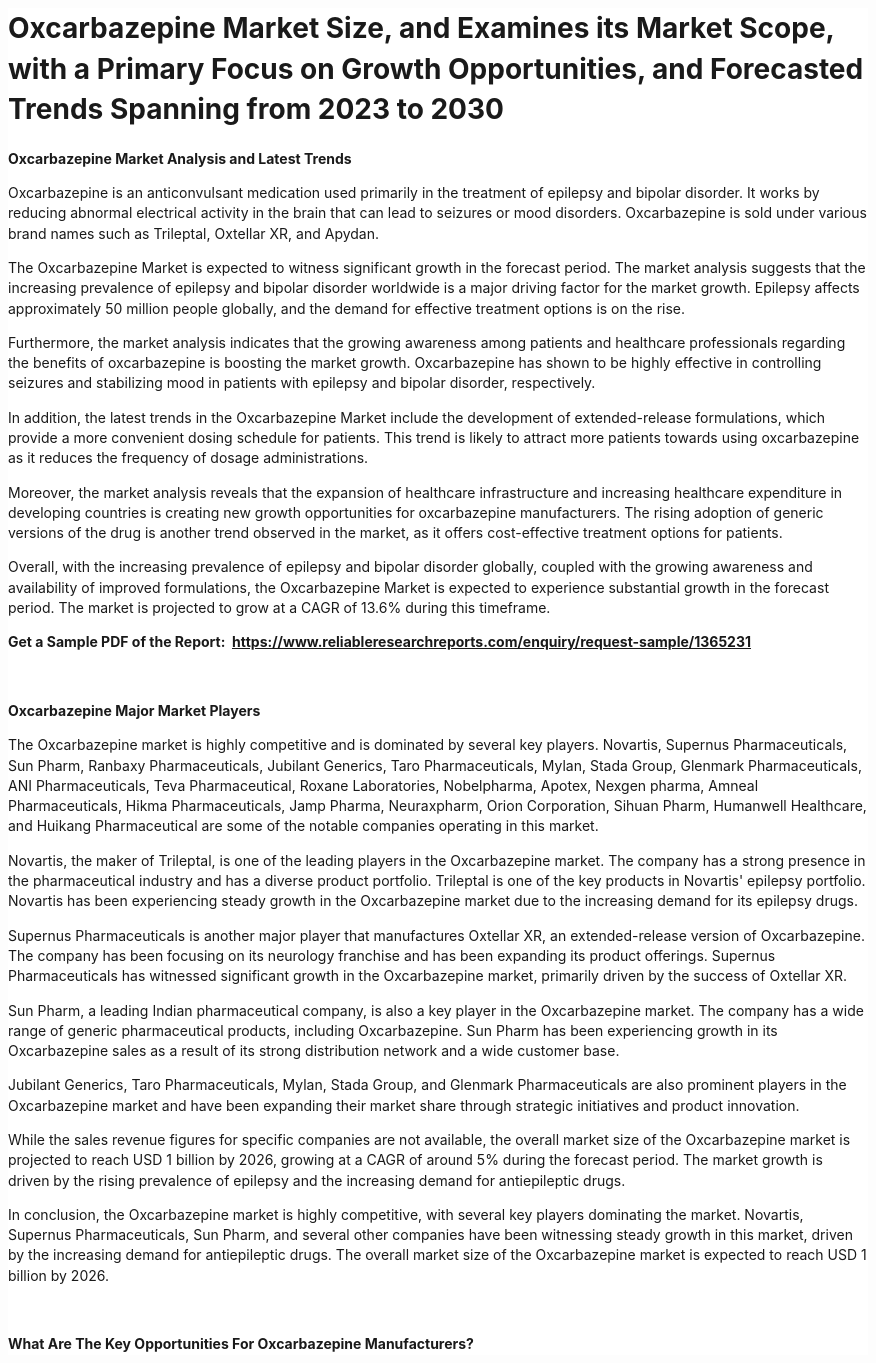 <p><h1>Oxcarbazepine Market Size, and Examines its Market Scope, with a Primary Focus on Growth Opportunities, and Forecasted Trends Spanning from 2023 to 2030</h1></p><p><strong>Oxcarbazepine Market Analysis and Latest Trends</strong></p>
<p><p>Oxcarbazepine is an anticonvulsant medication used primarily in the treatment of epilepsy and bipolar disorder. It works by reducing abnormal electrical activity in the brain that can lead to seizures or mood disorders. Oxcarbazepine is sold under various brand names such as Trileptal, Oxtellar XR, and Apydan.</p><p>The Oxcarbazepine Market is expected to witness significant growth in the forecast period. The market analysis suggests that the increasing prevalence of epilepsy and bipolar disorder worldwide is a major driving factor for the market growth. Epilepsy affects approximately 50 million people globally, and the demand for effective treatment options is on the rise.</p><p>Furthermore, the market analysis indicates that the growing awareness among patients and healthcare professionals regarding the benefits of oxcarbazepine is boosting the market growth. Oxcarbazepine has shown to be highly effective in controlling seizures and stabilizing mood in patients with epilepsy and bipolar disorder, respectively.</p><p>In addition, the latest trends in the Oxcarbazepine Market include the development of extended-release formulations, which provide a more convenient dosing schedule for patients. This trend is likely to attract more patients towards using oxcarbazepine as it reduces the frequency of dosage administrations.</p><p>Moreover, the market analysis reveals that the expansion of healthcare infrastructure and increasing healthcare expenditure in developing countries is creating new growth opportunities for oxcarbazepine manufacturers. The rising adoption of generic versions of the drug is another trend observed in the market, as it offers cost-effective treatment options for patients.</p><p>Overall, with the increasing prevalence of epilepsy and bipolar disorder globally, coupled with the growing awareness and availability of improved formulations, the Oxcarbazepine Market is expected to experience substantial growth in the forecast period. The market is projected to grow at a CAGR of 13.6% during this timeframe.</p></p>
<p><strong>Get a Sample PDF of the Report:&nbsp; <a href="https://www.reliableresearchreports.com/enquiry/request-sample/1365231">https://www.reliableresearchreports.com/enquiry/request-sample/1365231</a></strong></p>
<p>&nbsp;</p>
<p><strong>Oxcarbazepine Major Market Players</strong></p>
<p><p>The Oxcarbazepine market is highly competitive and is dominated by several key players. Novartis, Supernus Pharmaceuticals, Sun Pharm, Ranbaxy Pharmaceuticals, Jubilant Generics, Taro Pharmaceuticals, Mylan, Stada Group, Glenmark Pharmaceuticals, ANI Pharmaceuticals, Teva Pharmaceutical, Roxane Laboratories, Nobelpharma, Apotex, Nexgen pharma, Amneal Pharmaceuticals, Hikma Pharmaceuticals, Jamp Pharma, Neuraxpharm, Orion Corporation, Sihuan Pharm, Humanwell Healthcare, and Huikang Pharmaceutical are some of the notable companies operating in this market.</p><p>Novartis, the maker of Trileptal, is one of the leading players in the Oxcarbazepine market. The company has a strong presence in the pharmaceutical industry and has a diverse product portfolio. Trileptal is one of the key products in Novartis' epilepsy portfolio. Novartis has been experiencing steady growth in the Oxcarbazepine market due to the increasing demand for its epilepsy drugs.</p><p>Supernus Pharmaceuticals is another major player that manufactures Oxtellar XR, an extended-release version of Oxcarbazepine. The company has been focusing on its neurology franchise and has been expanding its product offerings. Supernus Pharmaceuticals has witnessed significant growth in the Oxcarbazepine market, primarily driven by the success of Oxtellar XR.</p><p>Sun Pharm, a leading Indian pharmaceutical company, is also a key player in the Oxcarbazepine market. The company has a wide range of generic pharmaceutical products, including Oxcarbazepine. Sun Pharm has been experiencing growth in its Oxcarbazepine sales as a result of its strong distribution network and a wide customer base.</p><p>Jubilant Generics, Taro Pharmaceuticals, Mylan, Stada Group, and Glenmark Pharmaceuticals are also prominent players in the Oxcarbazepine market and have been expanding their market share through strategic initiatives and product innovation.</p><p>While the sales revenue figures for specific companies are not available, the overall market size of the Oxcarbazepine market is projected to reach USD 1 billion by 2026, growing at a CAGR of around 5% during the forecast period. The market growth is driven by the rising prevalence of epilepsy and the increasing demand for antiepileptic drugs.</p><p>In conclusion, the Oxcarbazepine market is highly competitive, with several key players dominating the market. Novartis, Supernus Pharmaceuticals, Sun Pharm, and several other companies have been witnessing steady growth in this market, driven by the increasing demand for antiepileptic drugs. The overall market size of the Oxcarbazepine market is expected to reach USD 1 billion by 2026.</p></p>
<p>&nbsp;</p>
<p><strong>What Are The Key Opportunities For Oxcarbazepine Manufacturers?</strong></p>